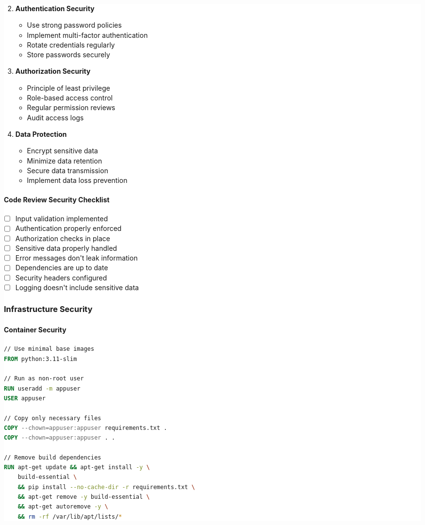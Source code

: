 2. **Authentication Security**
   - Use strong password policies
   - Implement multi-factor authentication
   - Rotate credentials regularly
   - Store passwords securely

3. **Authorization Security**
   - Principle of least privilege
   - Role-based access control
   - Regular permission reviews
   - Audit access logs

4. **Data Protection**
   - Encrypt sensitive data
   - Minimize data retention
   - Secure data transmission
   - Implement data loss prevention

#### Code Review Security Checklist

- [ ] Input validation implemented
- [ ] Authentication properly enforced
- [ ] Authorization checks in place
- [ ] Sensitive data properly handled
- [ ] Error messages don't leak information
- [ ] Dependencies are up to date
- [ ] Security headers configured
- [ ] Logging doesn't include sensitive data

### Infrastructure Security

#### Container Security

```dockerfile
// Use minimal base images
FROM python:3.11-slim

// Run as non-root user
RUN useradd -m appuser
USER appuser

// Copy only necessary files
COPY --chown=appuser:appuser requirements.txt .
COPY --chown=appuser:appuser . .

// Remove build dependencies
RUN apt-get update && apt-get install -y \
    build-essential \
    && pip install --no-cache-dir -r requirements.txt \
    && apt-get remove -y build-essential \
    && apt-get autoremove -y \
    && rm -rf /var/lib/apt/lists/*
```

